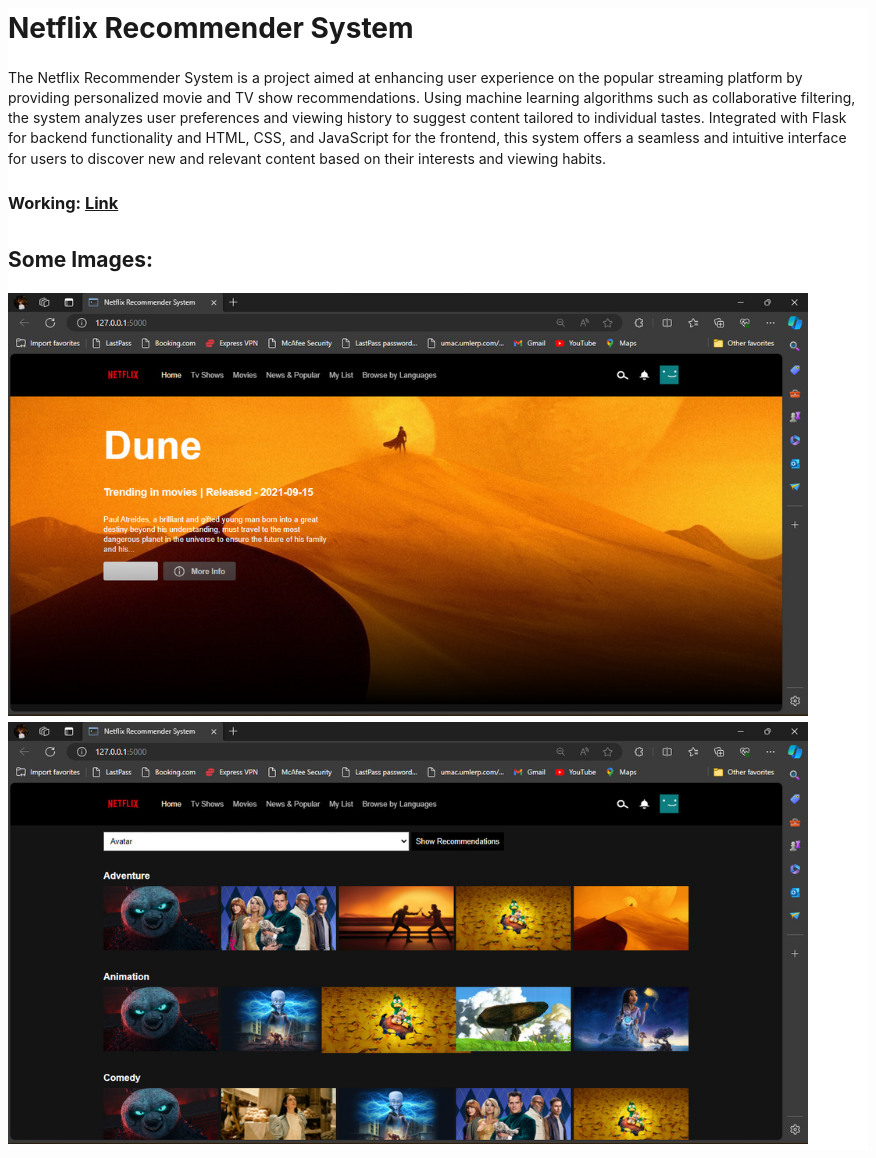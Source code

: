 # Netflix Recommender System

The Netflix Recommender System is a project aimed at enhancing user experience on the popular streaming platform by providing personalized movie and TV show recommendations. Using machine learning algorithms such as collaborative filtering, the system analyzes user preferences and viewing history to suggest content tailored to individual tastes. Integrated with Flask for backend functionality and HTML, CSS, and JavaScript for the frontend, this system offers a seamless and intuitive interface for users to discover new and relevant content based on their interests and viewing habits.

### Working: [Link](https://www.linkedin.com/posts/anujbisht78_machinelearning-datascience-nltk-activity-7173168627888709632-2OIw?utm_source=share&utm_medium=member_android)
## Some Images:
<img width="800px;" src="https://github.com/anujbisht78/Netflix-Recommender-Sytem/blob/main/frontend/raw/netflix.jpg"/>
<img width="800px;" src="https://github.com/anujbisht78/Netflix-Recommender-Sytem/blob/main/frontend/raw/recommend.jpg"/>